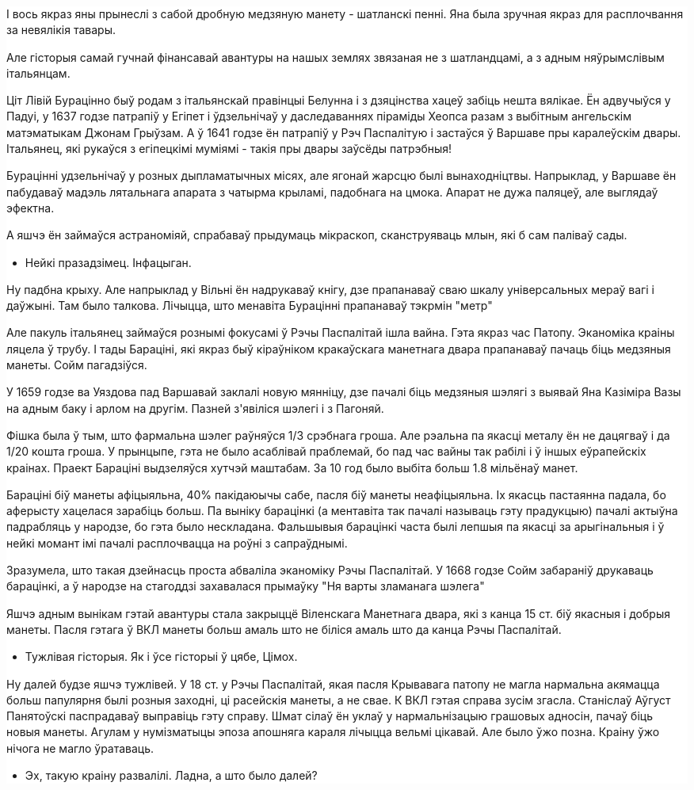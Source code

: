 І вось якраз яны прынеслі з сабой дробную медзяную манету - шатланскі пенні. Яна была зручная якраз для расплочвання за невялікія тавары. 

Але гісторыя самай гучнай фінансавай авантуры на нашых землях звязаная не з шатландцамі, а з адным няўрымслівым італьянцам.

Ціт Лівій Бурацінно быў родам з італьянскай правінцыі Белунна і з дзяцінства хацеў забіць нешта вялікае. Ён адвучыўся у Падуі, у 1637 годзе патрапіў у Егіпет і ўдзельнічаў у даследаваннях піраміды Хеопса разам з выбітным ангельскім матэматыкам Джонам Грыўзам. А ў 1641 годзе ён патрапіў у Рэч Паспалітую і застаўся ў Варшаве пры каралеўскім двары. Італьянец, які рукаўся з егіпецкімі муміямі - такія пры двары заўсёды патрэбныя!

Бурацінні удзельнічаў у розных дыпламатычных місях, але ягонай жарсцю былі вынаходніцтвы. Напрыклад, у Варшаве ён пабудаваў мадэль лятальнага апарата з чатырма крыламі, падобнага на цмока. Апарат не дужа паляцеў, але выглядаў эфектна.

А яшчэ ён займаўся астраноміяй, спрабаваў прыдумаць мікраскоп, сканструяваць млын, які б сам паліваў сады.

- Нейкі празадзімец. Інфацыган.

Ну падбна крыху. Але напрыклад у Вільні ён надрукаваў кнігу, дзе прапанаваў сваю шкалу універсальных мераў вагі і даўжыні. Там было талкова. Лічыцца, што менавіта Бурацінні прапанаваў тэкрмін "метр"

Але пакуль італьянец займаўся рознымі фокусамі ў Рэчы Паспалітай ішла вайна. Гэта якраз час Патопу. Эканоміка краіны ляцела ў трубу. І тады Бараціні, які якраз быў кіраўніком кракаўскага манетнага двара прапанаваў пачаць біць медзяныя манеты. Сойм пагадзіўся.

У 1659 годзе ва Уяздова пад Варшавай заклалі новую мянніцу, дзе пачалі біць медзяныя шэлягі з выявай Яна Казіміра Вазы на адным баку і арлом на другім. Пазней з'явіліся шэлегі і з Пагоняй.

Фішка была ў тым, што фармальна шэлег раўняўся 1/3 срэбнага гроша. Але рэальна па якасці металу ён не дацягваў і да 1/20 кошта гроша. У прынцыпе, гэта не было асаблівай праблемай, бо пад час вайны так рабілі і ў іншых еўрапейскіх краінах. Праект Бараціні выдзеляўся хутчэй маштабам. За 10 год было выбіта больш 1.8 мільёнаў манет. 

Бараціні біў манеты афіцыяльна, 40% пакідаюычы сабе, пасля біў манеты неафіцыяльна. Іх якасць пастаянна падала, бо аферысту хацелася зарабіць больш. Па выніку барацінкі (а ментавіта так пачалі называць гэту прадукцыю) пачалі актыўна падрабляць у народзе, бо гэта было нескладана. Фальшывыя барацінкі часта былі лепшыя па якасці за арыгінальныя і ў нейкі момант імі пачалі расплочвацца на роўні з сапраўднымі.

Зразумела, што такая дзейнасць проста абваліла эканоміку Рэчы Паспалітай. У 1668 годзе Сойм забараніў друкаваць барацінкі, а ў народзе на стагоддзі захавалася прымаўку "Ня варты зламанага шэлега"

Яшчэ адным вынікам гэтай авантуры стала закрыццё Віленскага Манетнага двара, які з канца 15 ст. біў якасныя і добрыя манеты. Пасля гэтага ў ВКЛ манеты больш амаль што не біліся амаль што да канца Рэчы Паспалітай.

- Тужлівая гісторыя. Як і ўсе гісторыі ў цябе, Цімох.

Ну далей будзе яшчэ тужлівей. У 18 ст. у Рэчы Паспалітай, якая пасля Крывавага патопу не магла нармальна акямацца больш папулярня былі розныя заходні, ці расейскія манеты, а не свае. К ВКЛ гэтая справа зусім згасла. Станіслаў Аўгуст Панятоўскі паспрадаваў выправіць гэту справу. Шмат сілаў ён уклаў у нармальнізацыю грашовых адносін, пачаў біць новыя манеты. Агулам у нумізматыцы эпоза апошняга караля лічыцца вельмі цікавай. Але было ўжо позна. Краіну ўжо нічога не магло ўратаваць.

- Эх, такую краіну развалілі. Ладна, а што было далей?
